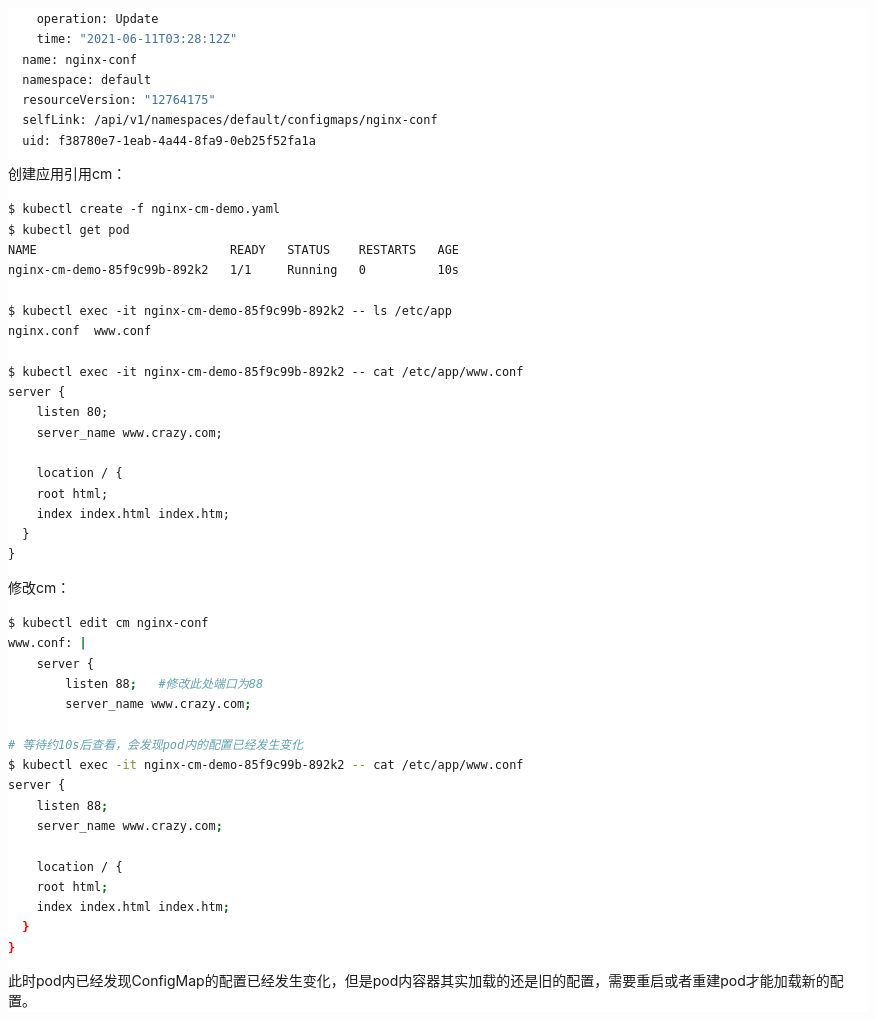 ```bash
    operation: Update
    time: "2021-06-11T03:28:12Z"
  name: nginx-conf
  namespace: default
  resourceVersion: "12764175"
  selfLink: /api/v1/namespaces/default/configmaps/nginx-conf
  uid: f38780e7-1eab-4a44-8fa9-0eb25f52fa1a

```

创建应用引用cm：

```
$ kubectl create -f nginx-cm-demo.yaml
$ kubectl get pod
NAME                           READY   STATUS    RESTARTS   AGE
nginx-cm-demo-85f9c99b-892k2   1/1     Running   0          10s

$ kubectl exec -it nginx-cm-demo-85f9c99b-892k2 -- ls /etc/app
nginx.conf  www.conf

$ kubectl exec -it nginx-cm-demo-85f9c99b-892k2 -- cat /etc/app/www.conf
server {
    listen 80;
    server_name www.crazy.com;

    location / {
    root html;
    index index.html index.htm;
  }
}

```

修改cm：

```bash
$ kubectl edit cm nginx-conf
www.conf: |
    server {
        listen 88;   #修改此处端口为88
        server_name www.crazy.com;

# 等待约10s后查看，会发现pod内的配置已经发生变化
$ kubectl exec -it nginx-cm-demo-85f9c99b-892k2 -- cat /etc/app/www.conf
server {
    listen 88;
    server_name www.crazy.com;

    location / {
    root html;
    index index.html index.htm;
  }
}

```

此时pod内已经发现ConfigMap的配置已经发生变化，但是pod内容器其实加载的还是旧的配置，需要重启或者重建pod才能加载新的配置。









